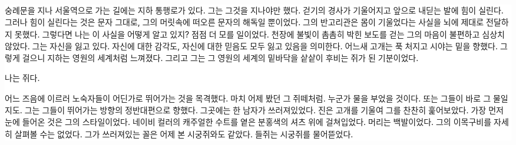  숭례문을 지나 서울역으로 가는 길에는 지하 통행로가 있다. 그는 그것을 지나야만 했다.
 걷기의 경사가 기울어지고 앞으로 내딛는 발에 힘이 실린다. 그러나 힘이 실린다는 것은 문자 그대로, 그의 머릿속에 떠오른 문자의 해독일 뿐이었다. 그의 반고리관은 몸이 기울었다는 사실을 뇌에 제대로 전달하지 못했다. 그렇다면 나는 이 사실을 어떻게 알고 있지? 점점 더 모를 일이었다.
 천장에 불빛이 촘촘히 박힌 보도를 걷는 그의 마음이 불편하고 심상치 않았다. 그는 자신을 잃고 있다. 자신에 대한 감각도, 자신에 대한 믿음도 모두 잃고 있음을 의미한다. 어느새 고개는 푹 처지고 시야는 밑을 향했다. 그렇게 걸으니 지하는 영원의 세계처럼 느껴졌다. 그리고 그는 그 영원의 세계의 밑바닥을 샅샅이 후비는 쥐가 된 기분이었다.

 나는 쥐다.

 어느 즈음에 이르러 노숙자들이 어딘가로 뛰어가는 것을 목격했다. 마치 어제 봤던 그 쥐떼처럼.
 누군가 물을 부었을 것이다.
 또는 그들이 바로 그 물일지도.
 그는 그들이 뛰어가는 방향의 정반대편으로 향했다. 그곳에는 한 남자가 쓰러져있었다. 진은 고개를 기울여 그를 찬찬히 훑어보았다. 가장 먼저 눈에 들어온 것은 그의 스타일이었다. 네이비 컬러의 캐주얼한 수트를 옅은 분홍색의 셔츠 위에 걸쳐입었다. 머리는 백발이었다. 그의 이목구비를 자세히 살펴볼 수는 없었다. 그가 쓰러져있는 꼴은 어제 본 시궁쥐와도 같았다.
 들쥐는 시궁쥐를 물어뜯었다. 
